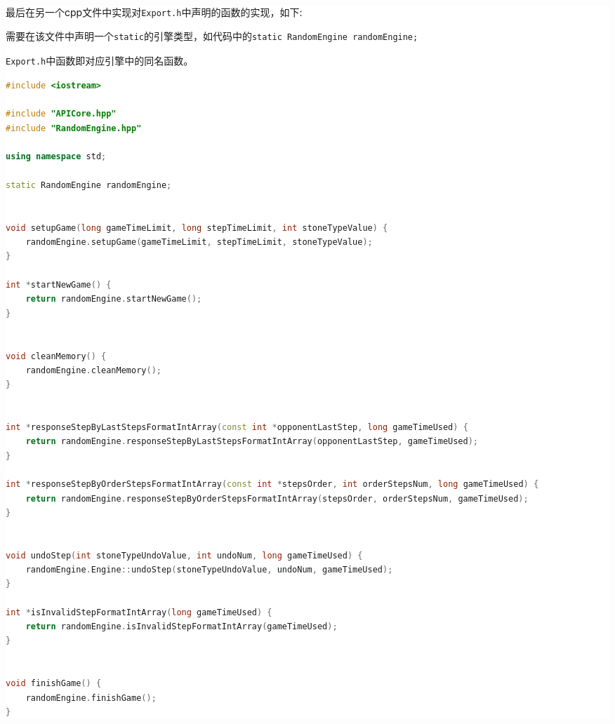 最后在另一个cpp文件中实现对`Export.h`中声明的函数的实现，如下:

需要在该文件中声明一个`static`的引擎类型，如代码中的`static RandomEngine randomEngine;`

`Export.h`中函数即对应引擎中的同名函数。

```cpp
#include <iostream>

#include "APICore.hpp"
#include "RandomEngine.hpp"

using namespace std;

static RandomEngine randomEngine;


void setupGame(long gameTimeLimit, long stepTimeLimit, int stoneTypeValue) {
    randomEngine.setupGame(gameTimeLimit, stepTimeLimit, stoneTypeValue);
}

int *startNewGame() {
    return randomEngine.startNewGame();
}


void cleanMemory() {
    randomEngine.cleanMemory();
}


int *responseStepByLastStepsFormatIntArray(const int *opponentLastStep, long gameTimeUsed) {
    return randomEngine.responseStepByLastStepsFormatIntArray(opponentLastStep, gameTimeUsed);
}

int *responseStepByOrderStepsFormatIntArray(const int *stepsOrder, int orderStepsNum, long gameTimeUsed) {
    return randomEngine.responseStepByOrderStepsFormatIntArray(stepsOrder, orderStepsNum, gameTimeUsed);
}


void undoStep(int stoneTypeUndoValue, int undoNum, long gameTimeUsed) {
    randomEngine.Engine::undoStep(stoneTypeUndoValue, undoNum, gameTimeUsed);
}

int *isInvalidStepFormatIntArray(long gameTimeUsed) {
    return randomEngine.isInvalidStepFormatIntArray(gameTimeUsed);
}


void finishGame() {
    randomEngine.finishGame();
}

```

